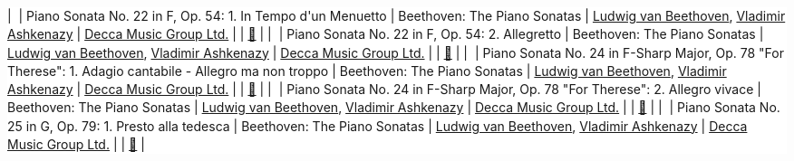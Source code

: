 | <img src="https://i.scdn.co/image/ab67616d0000b273c18e2114a3a3ef543635197a" alt="" width="50" /> | Piano Sonata No. 22 in F, Op. 54: 1. In Tempo d'un Menuetto                                                                                         | Beethoven: The Piano Sonatas                                                      | [Ludwig van Beethoven](../artists/ludwig_van_beethoven.md), [Vladimir Ashkenazy](../artists/vladimir_ashkenazy.md)                                                                                                                                                                                                                                                                                                                                                                                                                                           | [Decca Music Group Ltd.](../labels/decca_music_group_ltd_.md)                           |     | [🔗](https://open.spotify.com/track/3by3Ot4t6qvbM5m8aARcnU) |
| <img src="https://i.scdn.co/image/ab67616d0000b273c18e2114a3a3ef543635197a" alt="" width="50" /> | Piano Sonata No. 22 in F, Op. 54: 2. Allegretto                                                                                                     | Beethoven: The Piano Sonatas                                                      | [Ludwig van Beethoven](../artists/ludwig_van_beethoven.md), [Vladimir Ashkenazy](../artists/vladimir_ashkenazy.md)                                                                                                                                                                                                                                                                                                                                                                                                                                           | [Decca Music Group Ltd.](../labels/decca_music_group_ltd_.md)                           |     | [🔗](https://open.spotify.com/track/0ZlOZ8gvrSamzfceD9frmQ) |
| <img src="https://i.scdn.co/image/ab67616d0000b273c18e2114a3a3ef543635197a" alt="" width="50" /> | Piano Sonata No. 24 in F-Sharp Major, Op. 78 "For Therese": 1. Adagio cantabile - Allegro ma non troppo                                             | Beethoven: The Piano Sonatas                                                      | [Ludwig van Beethoven](../artists/ludwig_van_beethoven.md), [Vladimir Ashkenazy](../artists/vladimir_ashkenazy.md)                                                                                                                                                                                                                                                                                                                                                                                                                                           | [Decca Music Group Ltd.](../labels/decca_music_group_ltd_.md)                           |     | [🔗](https://open.spotify.com/track/26CdQ7JMFDD8kSjpebz2eu) |
| <img src="https://i.scdn.co/image/ab67616d0000b273c18e2114a3a3ef543635197a" alt="" width="50" /> | Piano Sonata No. 24 in F-Sharp Major, Op. 78 "For Therese": 2. Allegro vivace                                                                       | Beethoven: The Piano Sonatas                                                      | [Ludwig van Beethoven](../artists/ludwig_van_beethoven.md), [Vladimir Ashkenazy](../artists/vladimir_ashkenazy.md)                                                                                                                                                                                                                                                                                                                                                                                                                                           | [Decca Music Group Ltd.](../labels/decca_music_group_ltd_.md)                           |     | [🔗](https://open.spotify.com/track/4KTOl5qB3uTITHsRUnStDT) |
| <img src="https://i.scdn.co/image/ab67616d0000b273c18e2114a3a3ef543635197a" alt="" width="50" /> | Piano Sonata No. 25 in G, Op. 79: 1. Presto alla tedesca                                                                                            | Beethoven: The Piano Sonatas                                                      | [Ludwig van Beethoven](../artists/ludwig_van_beethoven.md), [Vladimir Ashkenazy](../artists/vladimir_ashkenazy.md)                                                                                                                                                                                                                                                                                                                                                                                                                                           | [Decca Music Group Ltd.](../labels/decca_music_group_ltd_.md)                           |     | [🔗](https://open.spotify.com/track/51etNICsNf6ltMHZ4I0i2q) |